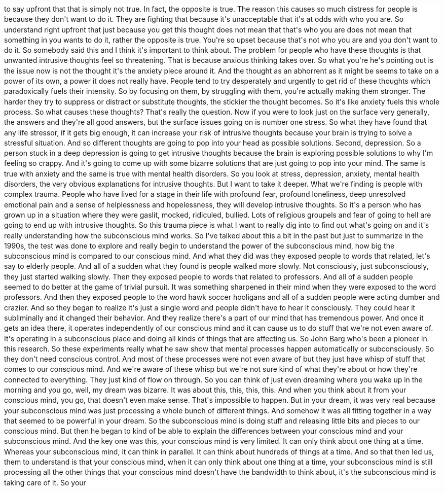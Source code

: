 to say  upfront that that is simply not true. In fact, the opposite is true. The reason this causes so much  distress for people is because they don't want to do it. They are fighting that because it's unacceptable  that it's at odds with who you are. So understand right upfront that just because you get this thought  does not mean that that's who you are does not mean that something in you wants to do it,  rather the opposite is true. You're so upset because that's not who you are and you don't want to do it.  So somebody said this and I think it's important to think about. The problem for people who have  these thoughts is that unwanted intrusive thoughts feel so threatening. That is because anxious thinking  takes over. So what you're he's pointing out is the issue now is not the thought it's the anxiety  piece around it. And the thought as an abhorrent as it might be seems to take on a power of its own,  a power it does not really have. People tend to try desperately and urgently to get rid of these  thoughts which paradoxically fuels their intensity. So by focusing on them, by struggling with them,  you're actually making them stronger. The harder they try to suppress or distract or substitute thoughts,  the stickier the thought becomes. So it's like anxiety fuels this whole process. So what causes these  thoughts? That's really the question. Now if you were to look just on the surface very generally,  the answers and they're all good answers, but the surface issues going on is number one stress.  So what they have found that any life stressor, if it gets big enough, it can increase your risk  of intrusive thoughts because your brain is trying to solve a stressful situation. And so different  thoughts are going to pop into your head as possible solutions. Second, depression. So a person stuck  in a deep depression is going to get intrusive thoughts because the brain is exploring  possible solutions to why I'm feeling so crappy. And it's going to come up with some bizarre  solutions that are just going to pop into your mind. The same is true with anxiety and the same  is true with mental health disorders. So you look at stress, depression, anxiety, mental health  disorders, the very obvious explanations for intrusive thoughts. But I want to take it deeper.  What we're finding is people with complex trauma. People who have lived for a stage in their life  with profound fear, profound loneliness, deep unresolved emotional pain and a sense of helplessness  and hopelessness, they will develop intrusive thoughts. So it's a person who has grown up  in a situation where they were gaslit, mocked, ridiculed, bullied. Lots of religious  groupels and fear of going to hell are going to end up with intrusive thoughts. So this trauma  piece is what I want to really dig into to find out what's going on and it's really understanding how  the subconscious mind works. So I've talked about this a bit in the past but just to summarize  in the 1990s, the test was done to explore and really begin to understand the power of the subconscious  mind, how big the subconscious mind is compared to our conscious mind. And what they did was they  exposed people to words that related, let's say to elderly people. And all of a sudden what they  found is people walked more slowly. Not consciously, just subconsciously, they just started walking  slowly. Then they exposed people to words that related to professors. And all of a sudden people  seemed to do better at the game of trivial pursuit. It was something sharpened in their mind when  they were exposed to the word professors. And then they exposed people to the word hawk soccer  hooligans and all of a sudden people were acting dumber and crazier. And so they began to realize  it's just a single word and people didn't have to hear it consciously. They could hear it  subliminally and it changed their behavior. And they realize there's a part of our mind that has  tremendous power. And once it gets an idea there, it operates independently of our conscious mind  and it can cause us to do stuff that we're not even aware of. It's operating in a subconscious  place and doing all kinds of things that are affecting us. So John Barg who's been a pioneer in  this research. So these experiments really what he saw show that mental processes happen automatically  or subconsciously. So they don't need conscious control. And most of these processes  were not even aware of but they just have whisp of stuff that comes to our conscious mind. And  we're aware of these whisp but we're not sure kind of what they're about or how they're connected  to everything. They just kind of flow on through. So you can think of just even dreaming where you wake  up in the morning and you go, well, my dream was bizarre. It was about this, this, this, this. And when  you think about it from your conscious mind, you go, that doesn't even make sense. That's impossible  to happen. But in your dream, it was very real because your subconscious mind was just processing a  whole bunch of different things. And somehow it was all fitting together in a way that seemed to be  powerful in your dream. So the subconscious mind is doing stuff and releasing little bits and pieces  to our conscious mind. But then he began to kind of be able to explain the differences between  your conscious mind and your subconscious mind. And the key one was this, your conscious mind is very  limited. It can only think about one thing at a time. Whereas your subconscious mind, it can  think in parallel. It can think about hundreds of things at a time. And so that then led us,  them to understand is that your conscious mind, when it can only think about one thing at a time,  your subconscious mind is still processing all the other things that your conscious mind doesn't have  the bandwidth to think about, it's the subconscious mind is taking care of it. So your